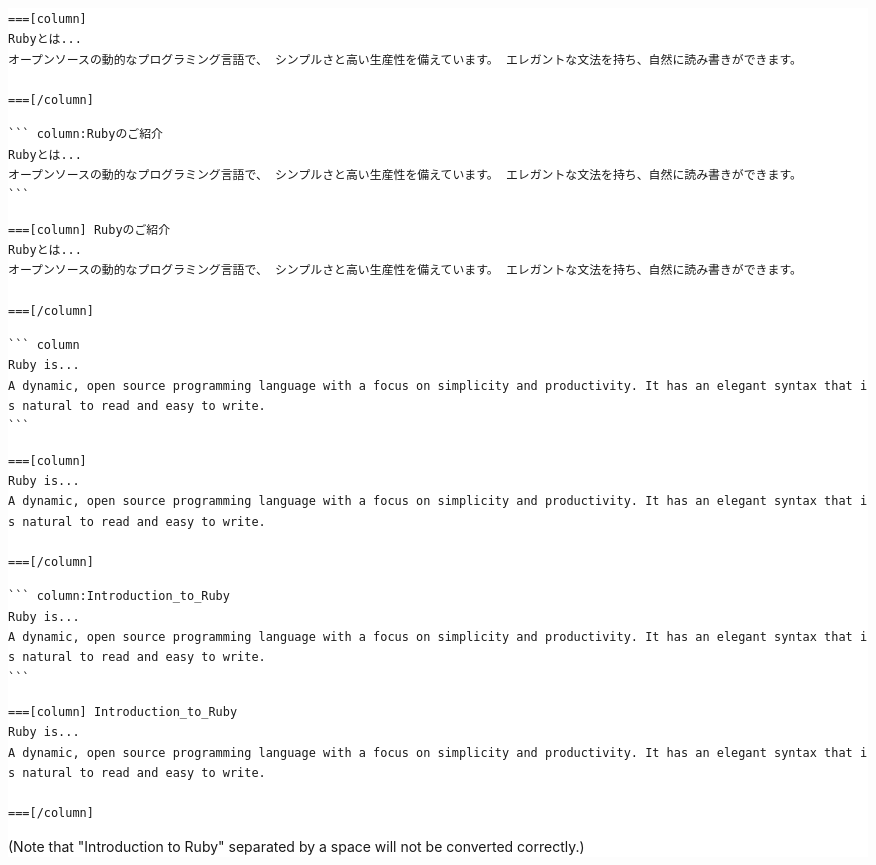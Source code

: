 ````
===[column]
Rubyとは...
オープンソースの動的なプログラミング言語で、 シンプルさと高い生産性を備えています。 エレガントな文法を持ち、自然に読み書きができます。

===[/column]
````

````
``` column:Rubyのご紹介
Rubyとは...
オープンソースの動的なプログラミング言語で、 シンプルさと高い生産性を備えています。 エレガントな文法を持ち、自然に読み書きができます。
```
````

````
===[column] Rubyのご紹介
Rubyとは...
オープンソースの動的なプログラミング言語で、 シンプルさと高い生産性を備えています。 エレガントな文法を持ち、自然に読み書きができます。

===[/column]
````

````
``` column
Ruby is...
A dynamic, open source programming language with a focus on simplicity and productivity. It has an elegant syntax that is natural to read and easy to write.
```
````

```
===[column]
Ruby is...
A dynamic, open source programming language with a focus on simplicity and productivity. It has an elegant syntax that is natural to read and easy to write.

===[/column]
```

````
``` column:Introduction_to_Ruby
Ruby is...
A dynamic, open source programming language with a focus on simplicity and productivity. It has an elegant syntax that is natural to read and easy to write.
```
````

```
===[column] Introduction_to_Ruby
Ruby is...
A dynamic, open source programming language with a focus on simplicity and productivity. It has an elegant syntax that is natural to read and easy to write.

===[/column]
```
(Note that "Introduction to Ruby" separated by a space will not be converted correctly.)


[アトリヱ未來]: https://atelier-mirai.net
[Atelier Mirai]: https://atelier-mirai.net
[^html]: Hyper Text Markup Language の略です。
[^css]: Cascading Style Sheets の略です。
[^js]: JavaScriptは、ブレンダン・アイクによって開発されました。
[^html]: It stands for Hyper Text Markup Language.
[^css]: It stands for Cascading Style Sheets.
[^js]: JavaScript was developed by Brendan Eich.